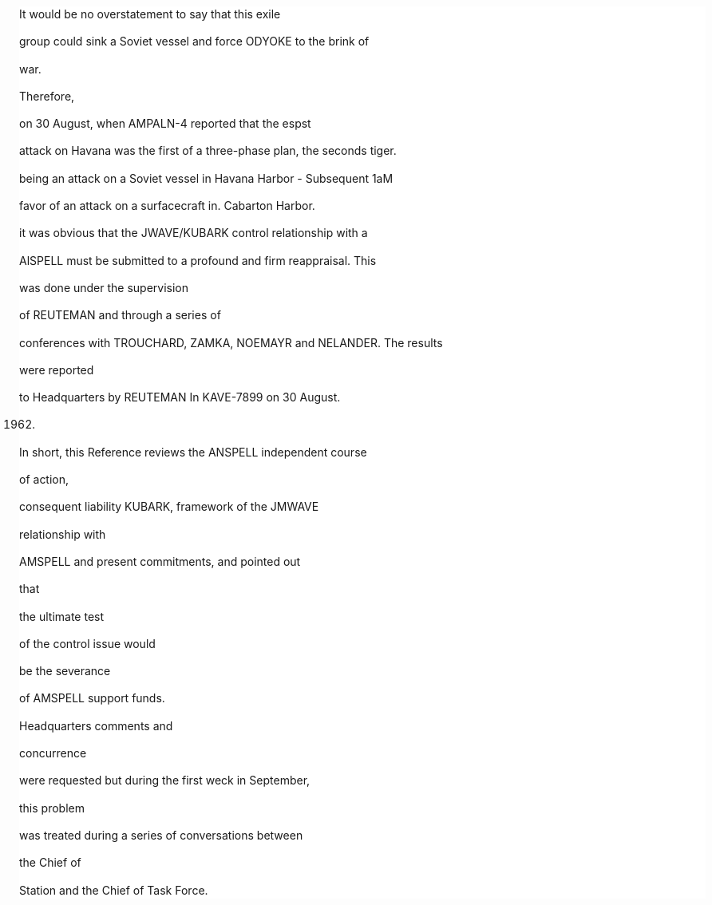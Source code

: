 It would be no overstatement to say that this exile

group could sink a Soviet vessel and force ODYOKE to the brink of

war.

Therefore,

on 30 August, when AMPALN-4 reported that the espst

attack on Havana was the first of a three-phase plan, the seconds tiger.

being an attack on a Soviet vessel in Havana Harbor - Subsequent 1aM

favor of an attack on a surfacecraft in. Cabarton Harbor.

it was obvious that the JWAVE/KUBARK control relationship with a

AlSPELL must be submitted to a profound and firm reappraisal. This

was done under the supervision

of REUTEMAN and through a series of

conferences with TROUCHARD, ZAMKA, NOEMAYR and NELANDER. The results

were reported

to Headquarters by REUTEMAN In KAVE-7899 on 30 August.

1962.

In short, this Reference reviews the ANSPELL independent course

of action,

consequent liability KUBARK, framework of the JMWAVE

relationship with

AMSPELL and present commitments, and pointed out

that

the ultimate test

of the control issue would

be the severance

of AMSPELL support funds.

Headquarters comments and

concurrence

were requested but during the first weck in September,

this problem

was treated during a series of conversations between

the Chief of

Station and the Chief of Task Force.
